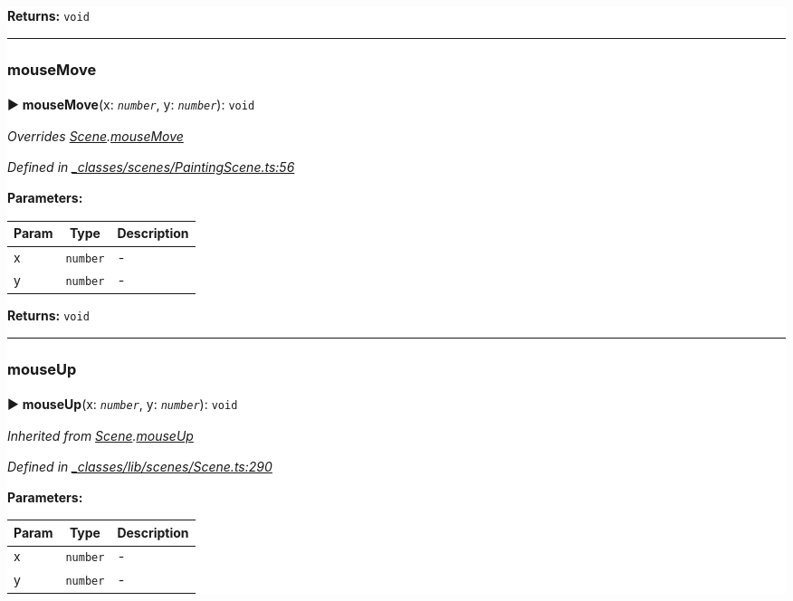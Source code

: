 



**Returns:** `void`





___

<a id="mousemove"></a>

###  mouseMove

► **mouseMove**(x: *`number`*, y: *`number`*): `void`



*Overrides [Scene](__classes_lib_scenes_scene_.scene.md).[mouseMove](__classes_lib_scenes_scene_.scene.md#mousemove)*

*Defined in [_classes/scenes/PaintingScene.ts:56](https://github.com/codeartisticninja/cost_of_creation/blob/5dc4a7e/src/script/_classes/scenes/PaintingScene.ts#L56)*



**Parameters:**

| Param | Type | Description |
| ------ | ------ | ------ |
| x | `number`   |  - |
| y | `number`   |  - |





**Returns:** `void`





___

<a id="mouseup"></a>

###  mouseUp

► **mouseUp**(x: *`number`*, y: *`number`*): `void`



*Inherited from [Scene](__classes_lib_scenes_scene_.scene.md).[mouseUp](__classes_lib_scenes_scene_.scene.md#mouseup)*

*Defined in [_classes/lib/scenes/Scene.ts:290](https://github.com/codeartisticninja/cost_of_creation/blob/5dc4a7e/src/script/_classes/lib/scenes/Scene.ts#L290)*



**Parameters:**

| Param | Type | Description |
| ------ | ------ | ------ |
| x | `number`   |  - |
| y | `number`   |  - |
